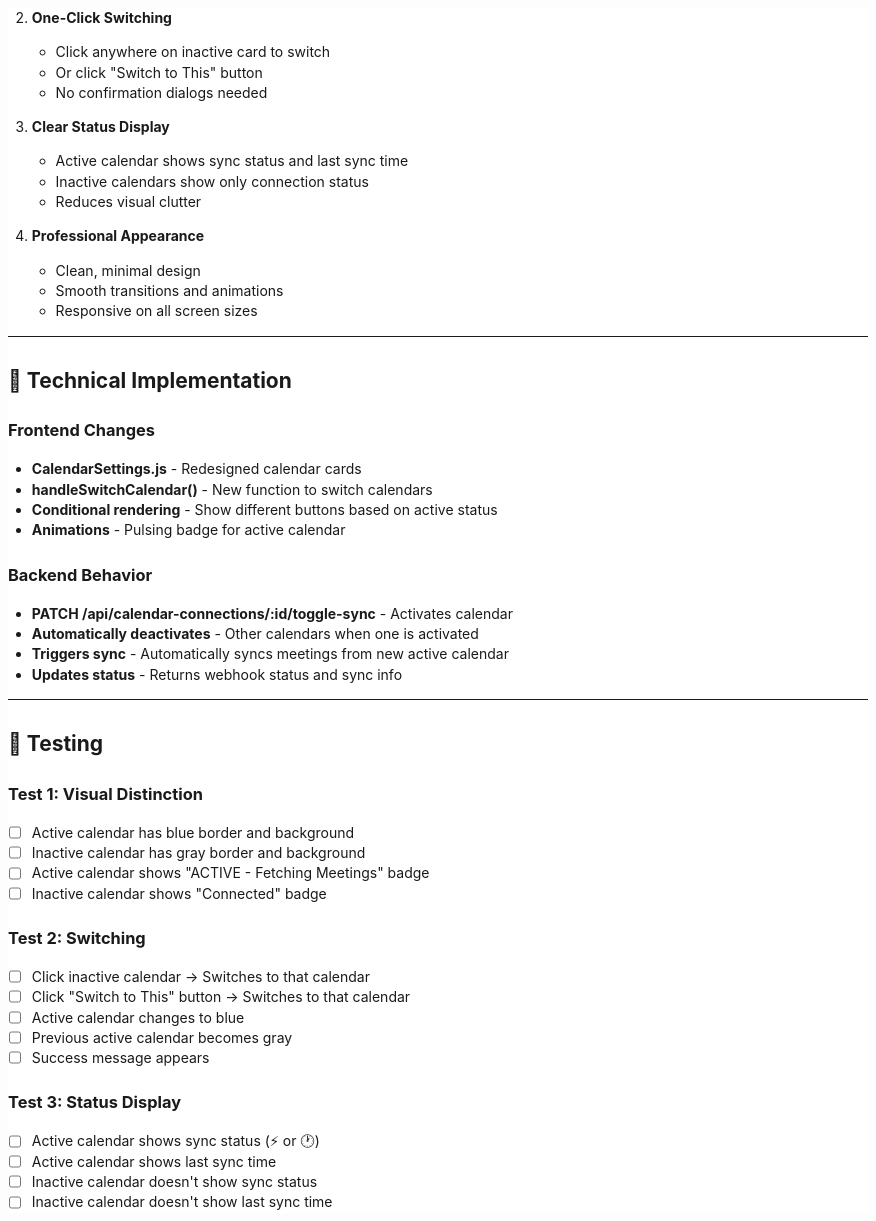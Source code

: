 2. **One-Click Switching**
   - Click anywhere on inactive card to switch
   - Or click "Switch to This" button
   - No confirmation dialogs needed

3. **Clear Status Display**
   - Active calendar shows sync status and last sync time
   - Inactive calendars show only connection status
   - Reduces visual clutter

4. **Professional Appearance**
   - Clean, minimal design
   - Smooth transitions and animations
   - Responsive on all screen sizes

---

## 🔧 Technical Implementation

### Frontend Changes
- **CalendarSettings.js** - Redesigned calendar cards
- **handleSwitchCalendar()** - New function to switch calendars
- **Conditional rendering** - Show different buttons based on active status
- **Animations** - Pulsing badge for active calendar

### Backend Behavior
- **PATCH /api/calendar-connections/:id/toggle-sync** - Activates calendar
- **Automatically deactivates** - Other calendars when one is activated
- **Triggers sync** - Automatically syncs meetings from new active calendar
- **Updates status** - Returns webhook status and sync info

---

## 🧪 Testing

### Test 1: Visual Distinction
- [ ] Active calendar has blue border and background
- [ ] Inactive calendar has gray border and background
- [ ] Active calendar shows "ACTIVE - Fetching Meetings" badge
- [ ] Inactive calendar shows "Connected" badge

### Test 2: Switching
- [ ] Click inactive calendar → Switches to that calendar
- [ ] Click "Switch to This" button → Switches to that calendar
- [ ] Active calendar changes to blue
- [ ] Previous active calendar becomes gray
- [ ] Success message appears

### Test 3: Status Display
- [ ] Active calendar shows sync status (⚡ or 🕐)
- [ ] Active calendar shows last sync time
- [ ] Inactive calendar doesn't show sync status
- [ ] Inactive calendar doesn't show last sync time
